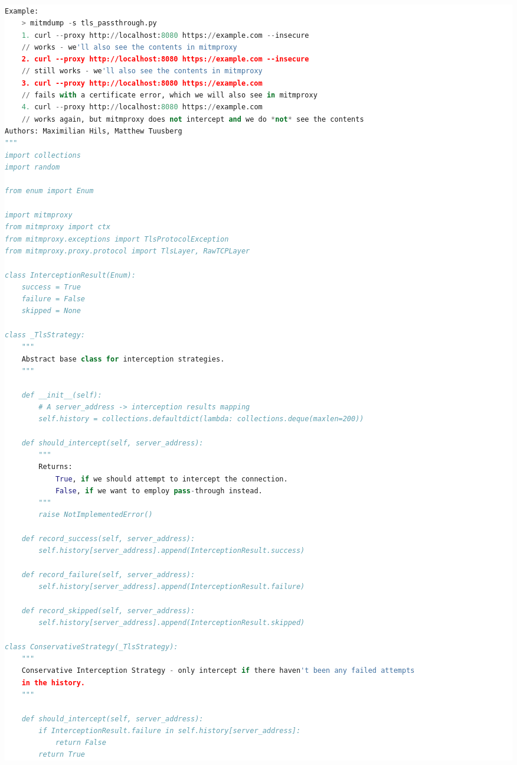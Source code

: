 ```python
Example:
    > mitmdump -s tls_passthrough.py
    1. curl --proxy http://localhost:8080 https://example.com --insecure
    // works - we'll also see the contents in mitmproxy
    2. curl --proxy http://localhost:8080 https://example.com --insecure
    // still works - we'll also see the contents in mitmproxy
    3. curl --proxy http://localhost:8080 https://example.com
    // fails with a certificate error, which we will also see in mitmproxy
    4. curl --proxy http://localhost:8080 https://example.com
    // works again, but mitmproxy does not intercept and we do *not* see the contents
Authors: Maximilian Hils, Matthew Tuusberg
"""
import collections
import random

from enum import Enum

import mitmproxy
from mitmproxy import ctx
from mitmproxy.exceptions import TlsProtocolException
from mitmproxy.proxy.protocol import TlsLayer, RawTCPLayer

class InterceptionResult(Enum):
    success = True
    failure = False
    skipped = None

class _TlsStrategy:
    """
    Abstract base class for interception strategies.
    """

    def __init__(self):
        # A server_address -> interception results mapping
        self.history = collections.defaultdict(lambda: collections.deque(maxlen=200))

    def should_intercept(self, server_address):
        """
        Returns:
            True, if we should attempt to intercept the connection.
            False, if we want to employ pass-through instead.
        """
        raise NotImplementedError()

    def record_success(self, server_address):
        self.history[server_address].append(InterceptionResult.success)

    def record_failure(self, server_address):
        self.history[server_address].append(InterceptionResult.failure)

    def record_skipped(self, server_address):
        self.history[server_address].append(InterceptionResult.skipped)

class ConservativeStrategy(_TlsStrategy):
    """
    Conservative Interception Strategy - only intercept if there haven't been any failed attempts
    in the history.
    """

    def should_intercept(self, server_address):
        if InterceptionResult.failure in self.history[server_address]:
            return False
        return True
```